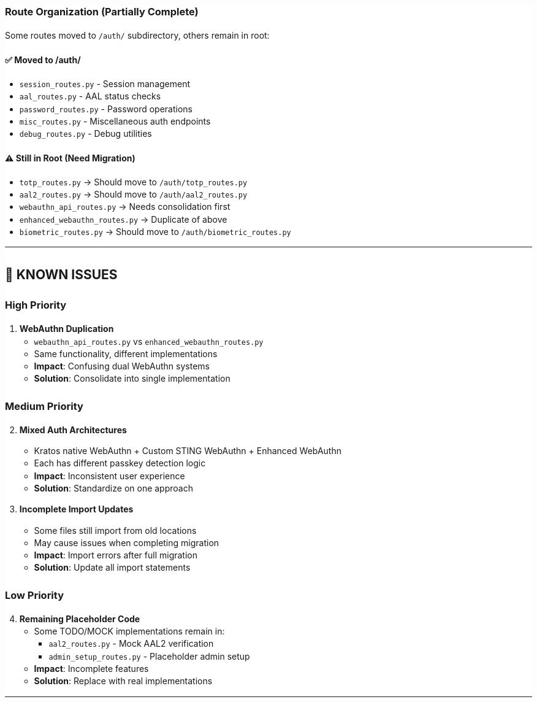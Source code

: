 ### Route Organization (Partially Complete)
Some routes moved to `/auth/` subdirectory, others remain in root:

#### ✅ **Moved to /auth/**
- `session_routes.py` - Session management 
- `aal_routes.py` - AAL status checks
- `password_routes.py` - Password operations  
- `misc_routes.py` - Miscellaneous auth endpoints
- `debug_routes.py` - Debug utilities

#### ⚠️ **Still in Root** (Need Migration)
- `totp_routes.py` → Should move to `/auth/totp_routes.py`
- `aal2_routes.py` → Should move to `/auth/aal2_routes.py`  
- `webauthn_api_routes.py` → Needs consolidation first
- `enhanced_webauthn_routes.py` → Duplicate of above
- `biometric_routes.py` → Should move to `/auth/biometric_routes.py`

---

## 🚨 **KNOWN ISSUES**

### High Priority
1. **WebAuthn Duplication** 
   - `webauthn_api_routes.py` vs `enhanced_webauthn_routes.py`
   - Same functionality, different implementations
   - **Impact**: Confusing dual WebAuthn systems
   - **Solution**: Consolidate into single implementation

### Medium Priority  
2. **Mixed Auth Architectures**
   - Kratos native WebAuthn + Custom STING WebAuthn + Enhanced WebAuthn
   - Each has different passkey detection logic
   - **Impact**: Inconsistent user experience
   - **Solution**: Standardize on one approach

3. **Incomplete Import Updates**
   - Some files still import from old locations
   - May cause issues when completing migration
   - **Impact**: Import errors after full migration
   - **Solution**: Update all import statements

### Low Priority
4. **Remaining Placeholder Code**
   - Some TODO/MOCK implementations remain in:
     - `aal2_routes.py` - Mock AAL2 verification  
     - `admin_setup_routes.py` - Placeholder admin setup
   - **Impact**: Incomplete features
   - **Solution**: Replace with real implementations

---
